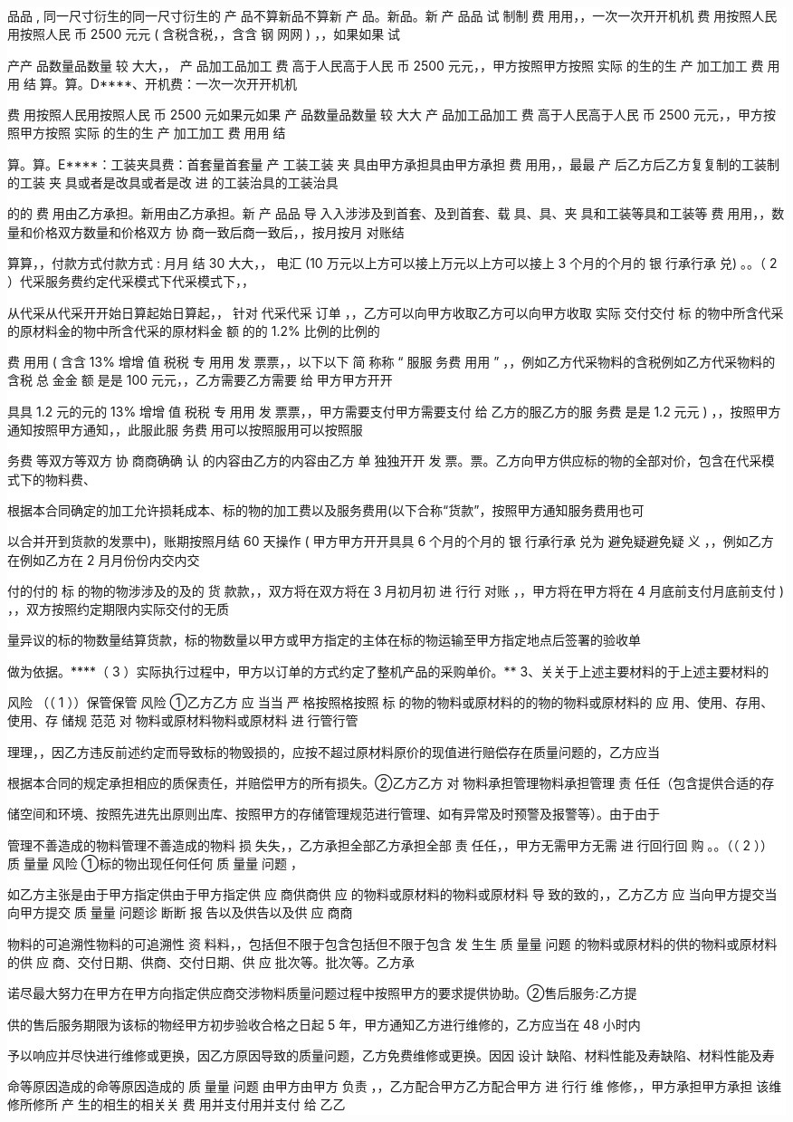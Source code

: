 品品 , 同一尺寸衍生的同一尺寸衍生的 产 品不算新品不算新 产 品。新品。新 产 品品 试 制制 费 用用，，一次一次开开机机 费 用按照人民用按照人民 币 2500 元元 ( 含税含税，，含含 钢 网网 ) ，，如果如果 试

产产 品数量品数量 较 大大，， 产 品加工品加工 费 高于人民高于人民 币 2500 元元，，甲方按照甲方按照 实际 的生的生 产 加工加工 费 用用 结 算。算。D****、开机费：一次一次开开机机

费 用按照人民用按照人民 币 2500 元如果元如果 产 品数量品数量 较 大大 产 品加工品加工 费 高于人民高于人民 币 2500 元元，，甲方按照甲方按照 实际 的生的生 产 加工加工 费 用用 结

算。算。E****：工装夹具费：首套量首套量 产 工装工装 夹 具由甲方承担具由甲方承担 费 用用，，最最 产 后乙方后乙方复复制的工装制的工装 夹 具或者是改具或者是改 进 的工装治具的工装治具

的的 费 用由乙方承担。新用由乙方承担。新 产 品品 导 入入涉涉及到首套、及到首套、载 具、具、夹 具和工装等具和工装等 费 用用，，数量和价格双方数量和价格双方 协 商一致后商一致后，，按月按月 对账结

算算，，付款方式付款方式 : 月月 结 30 大大，， 电汇 (10 万元以上方可以接上万元以上方可以接上 3 个月的个月的 银 行承行承 兑) 。。（ 2 ）代采服务费约定代采模式下代采模式下，，

从代采从代采开开始日算起始日算起，， 针对 代采代采 订单 ，，乙方可以向甲方收取乙方可以向甲方收取 实际 交付交付 标 的物中所含代采的原材料金的物中所含代采的原材料金 额 的的 1.2% 比例的比例的

费 用用 ( 含含 13% 增增 值 税税 专 用用 发 票票，，以下以下 简 称称 “ 服服 务费 用用 ” ，，例如乙方代采物料的含税例如乙方代采物料的含税 总 金金 额 是是 100 元元，，乙方需要乙方需要 给 甲方甲方开开

具具 1.2 元的元的 13% 增增 值 税税 专 用用 发 票票，，甲方需要支付甲方需要支付 给 乙方的服乙方的服 务费 是是 1.2 元元 ) ，，按照甲方通知按照甲方通知，，此服此服 务费 用可以按照服用可以按照服

务费 等双方等双方 协 商商确确 认 的内容由乙方的内容由乙方 单 独独开开 发 票。票。乙方向甲方供应标的物的全部对价，包含在代采模式下的物料费、

根据本合同确定的加工允许损耗成本、标的物的加工费以及服务费用(以下合称“货款”，按照甲方通知服务费用也可

以合并开到货款的发票中)，账期按照月结 60 天操作 ( 甲方甲方开开具具 6 个月的个月的 银 行承行承 兑为 避免疑避免疑 义 ，，例如乙方在例如乙方在 2 月月份份内交内交

付的付的 标 的物的物涉涉及的及的 货 款款，，双方将在双方将在 3 月初月初 进 行行 对账 ，，甲方将在甲方将在 4 月底前支付月底前支付 ) ，，双方按照约定期限内实际交付的无质

量异议的标的物数量结算货款，标的物数量以甲方或甲方指定的主体在标的物运输至甲方指定地点后签署的验收单

做为依据。****（ 3 ）实际执行过程中，甲方以订单的方式约定了整机产品的采购单价。** 3、关关于上述主要材料的于上述主要材料的

风险 （（ 1 ））保管保管 风险 ①乙方乙方 应 当当 严 格按照格按照 标 的物的物料或原材料的的物的物料或原材料的 应 用、使用、存用、使用、存 储规 范范 对 物料或原材料物料或原材料 进 行管行管

理理，，因乙方违反前述约定而导致标的物毁损的，应按不超过原材料原价的现值进行赔偿存在质量问题的，乙方应当

根据本合同的规定承担相应的质保责任，并赔偿甲方的所有损失。②乙方乙方 对 物料承担管理物料承担管理 责 任任（包含提供合适的存

储空间和环境、按照先进先出原则出库、按照甲方的存储管理规范进行管理、如有异常及时预警及报警等）。由于由于

管理不善造成的物料管理不善造成的物料 损 失失，，乙方承担全部乙方承担全部 责 任任，，甲方无需甲方无需 进 行回行回 购 。。（（ 2 ）） 质 量量 风险 ①标的物出现任何任何 质 量量 问题 ，

如乙方主张是由于甲方指定供由于甲方指定供 应 商供商供 应 的物料或原材料的物料或原材料 导 致的致的，，乙方乙方 应 当向甲方提交当向甲方提交 质 量量 问题诊 断断 报 告以及供告以及供 应 商商

物料的可追溯性物料的可追溯性 资 料料，，包括但不限于包含包括但不限于包含 发 生生 质 量量 问题 的物料或原材料的供的物料或原材料的供 应 商、交付日期、供商、交付日期、供 应 批次等。批次等。乙方承

诺尽最大努力在甲方在甲方向指定供应商交涉物料质量问题过程中按照甲方的要求提供协助。②售后服务:乙方提

供的售后服务期限为该标的物经甲方初步验收合格之日起 5 年，甲方通知乙方进行维修的，乙方应当在 48 小时内

予以响应并尽快进行维修或更换，因乙方原因导致的质量问题，乙方免费维修或更换。因因 设计 缺陷、材料性能及寿缺陷、材料性能及寿

命等原因造成的命等原因造成的 质 量量 问题 由甲方由甲方 负责 ，，乙方配合甲方乙方配合甲方 进 行行 维 修修，，甲方承担甲方承担 该维 修所修所 产 生的相生的相关关 费 用并支付用并支付 给 乙乙
